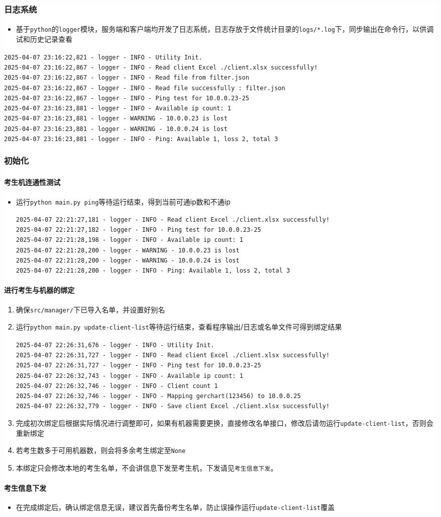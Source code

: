 ### 日志系统

* 基于`python`的`logger`模块，服务端和客户端均开发了日志系统，日志存放于文件统计目录的`logs/*.log`下，同步输出在命令行，以供调试和历史记录查看

```
2025-04-07 23:16:22,821 - logger - INFO - Utility Init.
2025-04-07 23:16:22,867 - logger - INFO - Read client Excel ./client.xlsx successfully!
2025-04-07 23:16:22,867 - logger - INFO - Read file from filter.json
2025-04-07 23:16:22,867 - logger - INFO - Read file successfully : filter.json
2025-04-07 23:16:22,867 - logger - INFO - Ping test for 10.0.0.23-25
2025-04-07 23:16:23,881 - logger - INFO - Available ip count: 1
2025-04-07 23:16:23,881 - logger - WARNING - 10.0.0.23 is lost
2025-04-07 23:16:23,881 - logger - WARNING - 10.0.0.24 is lost
2025-04-07 23:16:23,881 - logger - INFO - Ping: Available 1, loss 2, total 3
```

### 初始化

#### 考生机连通性测试

* 运行`python main.py ping`等待运行结束，得到当前可通ip数和不通ip

    ```
    2025-04-07 22:21:27,181 - logger - INFO - Read client Excel ./client.xlsx successfully!
    2025-04-07 22:21:27,182 - logger - INFO - Ping test for 10.0.0.23-25
    2025-04-07 22:21:28,198 - logger - INFO - Available ip count: 1
    2025-04-07 22:21:28,200 - logger - WARNING - 10.0.0.23 is lost
    2025-04-07 22:21:28,200 - logger - WARNING - 10.0.0.24 is lost
    2025-04-07 22:21:28,200 - logger - INFO - Ping: Available 1, loss 2, total 3
    ```

#### 进行考生与机器的绑定

1. 确保`src/manager/`下已导入名单，并设置好别名

2. 运行`python main.py update-client-list`等待运行结束，查看程序输出/日志或名单文件可得到绑定结果

    ```
    2025-04-07 22:26:31,676 - logger - INFO - Utility Init.
    2025-04-07 22:26:31,727 - logger - INFO - Read client Excel ./client.xlsx successfully!
    2025-04-07 22:26:31,727 - logger - INFO - Ping test for 10.0.0.23-25
    2025-04-07 22:26:32,743 - logger - INFO - Available ip count: 1
    2025-04-07 22:26:32,746 - logger - INFO - Client count 1
    2025-04-07 22:26:32,746 - logger - INFO - Mapping gerchart(123456) to 10.0.0.25
    2025-04-07 22:26:32,779 - logger - INFO - Save client Excel ./client.xlsx successfully!
    ```

3. 完成初次绑定后根据实际情况进行调整即可，如果有机器需要更换，直接修改名单接口，修改后请勿运行`update-client-list`，否则会重新绑定
4. 若考生数多于可用机器数，则会将多余考生绑定至`None`
5. 本绑定只会修改本地的考生名单，不会讲信息下发至考生机，下发请见`考生信息下发`。

#### 考生信息下发

* 在完成绑定后，确认绑定信息无误，建议首先备份考生名单，防止误操作运行`update-client-list`覆盖
